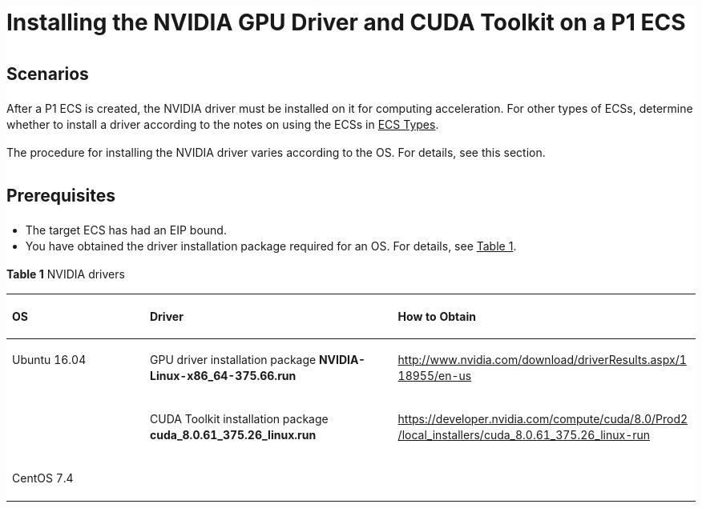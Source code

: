 # Installing the NVIDIA GPU Driver and CUDA Toolkit on a P1 ECS<a name="EN-US_TOPIC_0093345963"></a>

## Scenarios<a name="section671317415422"></a>

After a P1 ECS is created, the NVIDIA driver must be installed on it for computing acceleration. For other types of ECSs, determine whether to install a driver according to the notes on using the ECSs in  [ECS Types](ecs-types.md).

The procedure for installing the NVIDIA driver varies according to the OS. For details, see this section.

## Prerequisites<a name="section073732576"></a>

-   The target ECS has had an EIP bound.
-   You have obtained the driver installation package required for an OS. For details, see  [Table 1](#table121731221584).

**Table  1**  NVIDIA drivers

<a name="table121731221584"></a>
<table><thead align="left"><tr id="row1173321281"><th class="cellrowborder" valign="top" width="20%" id="mcps1.2.4.1.1"><p id="p13173621816"><a name="p13173621816"></a><a name="p13173621816"></a>OS</p>
</th>
<th class="cellrowborder" valign="top" width="36%" id="mcps1.2.4.1.2"><p id="p1517317215810"><a name="p1517317215810"></a><a name="p1517317215810"></a>Driver</p>
</th>
<th class="cellrowborder" valign="top" width="44%" id="mcps1.2.4.1.3"><p id="p191731422081"><a name="p191731422081"></a><a name="p191731422081"></a>How to Obtain</p>
</th>
</tr>
</thead>
<tbody><tr id="row111733211812"><td class="cellrowborder" rowspan="2" valign="top" width="20%" headers="mcps1.2.4.1.1 "><p id="p817310213813"><a name="p817310213813"></a><a name="p817310213813"></a>Ubuntu 16.04</p>
</td>
<td class="cellrowborder" valign="top" width="36%" headers="mcps1.2.4.1.2 "><p id="p31731929816"><a name="p31731929816"></a><a name="p31731929816"></a>GPU driver installation package <strong id="b842352706111915"><a name="b842352706111915"></a><a name="b842352706111915"></a>NVIDIA-Linux-x86_64-375.66.run</strong></p>
</td>
<td class="cellrowborder" valign="top" width="44%" headers="mcps1.2.4.1.3 "><p id="p917318216819"><a name="p917318216819"></a><a name="p917318216819"></a><a href="http://www.nvidia.com/download/driverResults.aspx/118955/en-us" target="_blank" rel="noopener noreferrer">http://www.nvidia.com/download/driverResults.aspx/118955/en-us</a></p>
</td>
</tr>
<tr id="row4589124216911"><td class="cellrowborder" valign="top" headers="mcps1.2.4.1.1 "><p id="p859194214910"><a name="p859194214910"></a><a name="p859194214910"></a>CUDA Toolkit installation package <strong id="b842352706111938"><a name="b842352706111938"></a><a name="b842352706111938"></a>cuda_8.0.61_375.26_linux.run</strong></p>
</td>
<td class="cellrowborder" valign="top" headers="mcps1.2.4.1.2 "><p id="p205911142897"><a name="p205911142897"></a><a name="p205911142897"></a><a href="https://developer.nvidia.com/compute/cuda/8.0/Prod2/local_installers/cuda_8.0.61_375.26_linux-run" target="_blank" rel="noopener noreferrer">https://developer.nvidia.com/compute/cuda/8.0/Prod2/local_installers/cuda_8.0.61_375.26_linux-run</a></p>
</td>
</tr>
<tr id="row0173521783"><td class="cellrowborder" rowspan="2" valign="top" width="20%" headers="mcps1.2.4.1.1 "><p id="p16173162288"><a name="p16173162288"></a><a name="p16173162288"></a>CentOS 7.4</p>
</td>